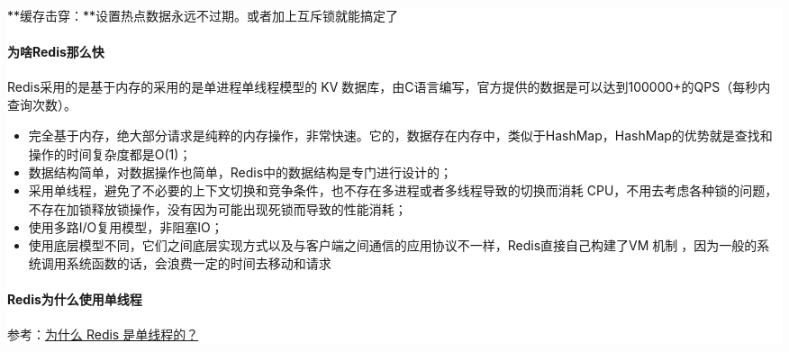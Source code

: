 

**缓存击穿：**设置热点数据永远不过期。或者加上互斥锁就能搞定了





#### 为啥Redis那么快

Redis采用的是基于内存的采用的是单进程单线程模型的 KV 数据库，由C语言编写，官方提供的数据是可以达到100000+的QPS（每秒内查询次数）。

- 完全基于内存，绝大部分请求是纯粹的内存操作，非常快速。它的，数据存在内存中，类似于HashMap，HashMap的优势就是查找和操作的时间复杂度都是O(1)；
- 数据结构简单，对数据操作也简单，Redis中的数据结构是专门进行设计的；
- 采用单线程，避免了不必要的上下文切换和竞争条件，也不存在多进程或者多线程导致的切换而消耗 CPU，不用去考虑各种锁的问题，不存在加锁释放锁操作，没有因为可能出现死锁而导致的性能消耗；
- 使用多路I/O复用模型，非阻塞IO；
- 使用底层模型不同，它们之间底层实现方式以及与客户端之间通信的应用协议不一样，Redis直接自己构建了VM 机制 ，因为一般的系统调用系统函数的话，会浪费一定的时间去移动和请求

#### Redis为什么使用单线程

参考：[为什么 Redis 是单线程的？](<https://zhuanlan.zhihu.com/p/87233515>)

